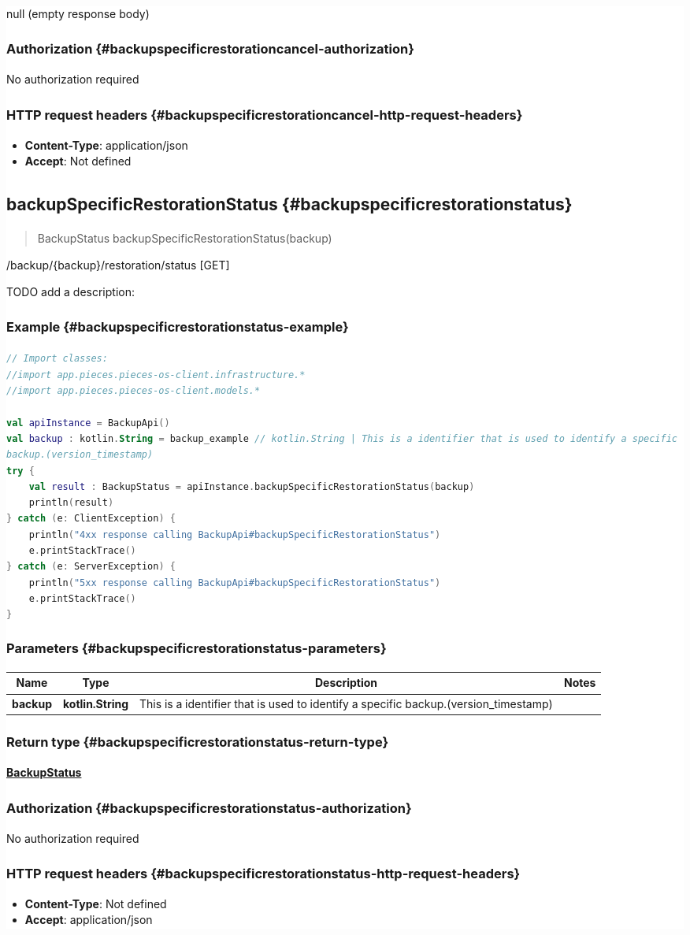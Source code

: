 null (empty response body)

### Authorization {#backupspecificrestorationcancel-authorization}

No authorization required

### HTTP request headers {#backupspecificrestorationcancel-http-request-headers}

 - **Content-Type**: application/json
 - **Accept**: Not defined

## **backupSpecificRestorationStatus** {#backupspecificrestorationstatus}
> BackupStatus backupSpecificRestorationStatus(backup)

/backup/\{backup\}/restoration/status [GET]

TODO add a description:

### Example {#backupspecificrestorationstatus-example}
```kotlin
// Import classes:
//import app.pieces.pieces-os-client.infrastructure.*
//import app.pieces.pieces-os-client.models.*

val apiInstance = BackupApi()
val backup : kotlin.String = backup_example // kotlin.String | This is a identifier that is used to identify a specific backup.(version_timestamp)
try {
    val result : BackupStatus = apiInstance.backupSpecificRestorationStatus(backup)
    println(result)
} catch (e: ClientException) {
    println("4xx response calling BackupApi#backupSpecificRestorationStatus")
    e.printStackTrace()
} catch (e: ServerException) {
    println("5xx response calling BackupApi#backupSpecificRestorationStatus")
    e.printStackTrace()
}
```

### Parameters {#backupspecificrestorationstatus-parameters}

Name | Type | Description  | Notes
------------- | ------------- | ------------- | -------------
 **backup** | **kotlin.String**| This is a identifier that is used to identify a specific backup.(version_timestamp) |

### Return type {#backupspecificrestorationstatus-return-type}

[**BackupStatus**](../models/BackupStatus)

### Authorization {#backupspecificrestorationstatus-authorization}

No authorization required

### HTTP request headers {#backupspecificrestorationstatus-http-request-headers}

 - **Content-Type**: Not defined
 - **Accept**: application/json

